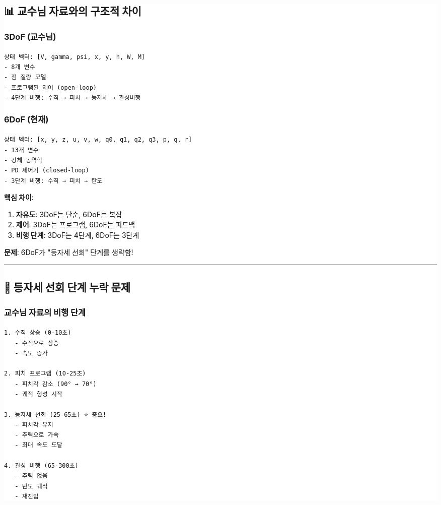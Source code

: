 
## 📊 교수님 자료와의 구조적 차이

### 3DoF (교수님)
```
상태 벡터: [V, gamma, psi, x, y, h, W, M]
- 8개 변수
- 점 질량 모델
- 프로그램된 제어 (open-loop)
- 4단계 비행: 수직 → 피치 → 등자세 → 관성비행
```

### 6DoF (현재)
```
상태 벡터: [x, y, z, u, v, w, q0, q1, q2, q3, p, q, r]
- 13개 변수
- 강체 동역학
- PD 제어기 (closed-loop)
- 3단계 비행: 수직 → 피치 → 탄도
```

**핵심 차이**:
1. **자유도**: 3DoF는 단순, 6DoF는 복잡
2. **제어**: 3DoF는 프로그램, 6DoF는 피드백
3. **비행 단계**: 3DoF는 4단계, 6DoF는 3단계

**문제**: 6DoF가 "등자세 선회" 단계를 생략함!

---

## 🎯 등자세 선회 단계 누락 문제

### 교수님 자료의 비행 단계
```
1. 수직 상승 (0-10초)
   - 수직으로 상승
   - 속도 증가

2. 피치 프로그램 (10-25초)
   - 피치각 감소 (90° → 70°)
   - 궤적 형성 시작

3. 등자세 선회 (25-65초) ⭐ 중요!
   - 피치각 유지
   - 추력으로 가속
   - 최대 속도 도달

4. 관성 비행 (65-300초)
   - 추력 없음
   - 탄도 궤적
   - 재진입
```
